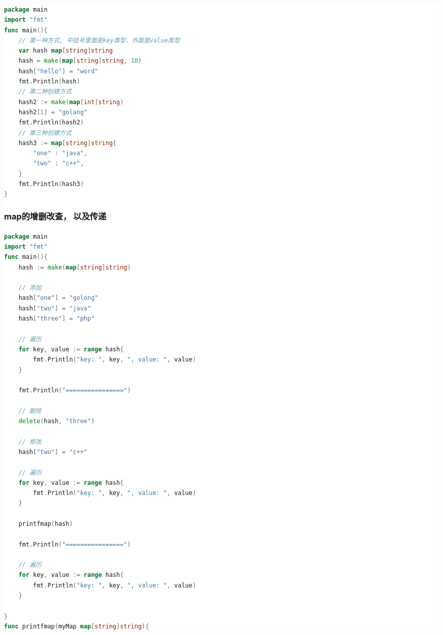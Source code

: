 ```go
package main
import "fmt"
func main(){
    // 第一种方式, 中括号里面是key类型，外面是value类型
    var hash map[string]string
    hash = make(map[string]string, 10)
    hash["hello"] = "word"
    fmt.Println(hash)
    // 第二种创建方式
    hash2 := make(map[int]string)
    hash2[1] = "golang"
    fmt.Println(hash2)
    // 第三种创建方式
    hash3 := map[string]string{
        "one" : "java",
        "two" : "c++",
    }
    fmt.Println(hash3)
}
```

### map的增删改查， 以及传递

```go
package main
import "fmt"
func main(){
    hash := make(map[string]string)

    // 添加
    hash["one"] = "golong"
    hash["two"] = "java"
    hash["three"] = "php"

    // 遍历
    for key, value := range hash{
        fmt.Println("key: ", key, ", value: ", value)
    }

    fmt.Println("================")

    // 删除
    delete(hash, "three")

    // 修改
    hash["two"] = "c++"

    // 遍历
    for key, value := range hash{
        fmt.Println("key: ", key, ", value: ", value)
    }

    printfmap(hash)

    fmt.Println("================")

    // 遍历
    for key, value := range hash{
        fmt.Println("key: ", key, ", value: ", value)
    }

}
func printfmap(myMap map[string]string){
```